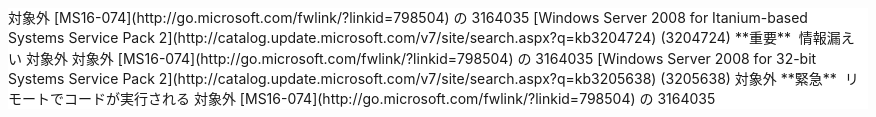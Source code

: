 </td>
<td style="border:1px solid black;">
対象外

</td>
<td style="border:1px solid black;">
[MS16-074](http://go.microsoft.com/fwlink/?linkid=798504) の 3164035

</td>
</tr>
<tr>
<td style="border:1px solid black;">
[Windows Server 2008 for Itanium-based Systems Service Pack 2](http://catalog.update.microsoft.com/v7/site/search.aspx?q=kb3204724)  
(3204724)

</td>
<td style="border:1px solid black;">
**重要**   
情報漏えい

</td>
<td style="border:1px solid black;">
対象外

</td>
<td style="border:1px solid black;">
対象外

</td>
<td style="border:1px solid black;">
[MS16-074](http://go.microsoft.com/fwlink/?linkid=798504) の 3164035

</td>
</tr>
<tr>
<td style="border:1px solid black;">
[Windows Server 2008 for 32-bit Systems Service Pack 2](http://catalog.update.microsoft.com/v7/site/search.aspx?q=kb3205638)  
(3205638)

</td>
<td style="border:1px solid black;">
対象外

</td>
<td style="border:1px solid black;">
**緊急**   
リモートでコードが実行される

</td>
<td style="border:1px solid black;">
対象外

</td>
<td style="border:1px solid black;">
[MS16-074](http://go.microsoft.com/fwlink/?linkid=798504) の 3164035
